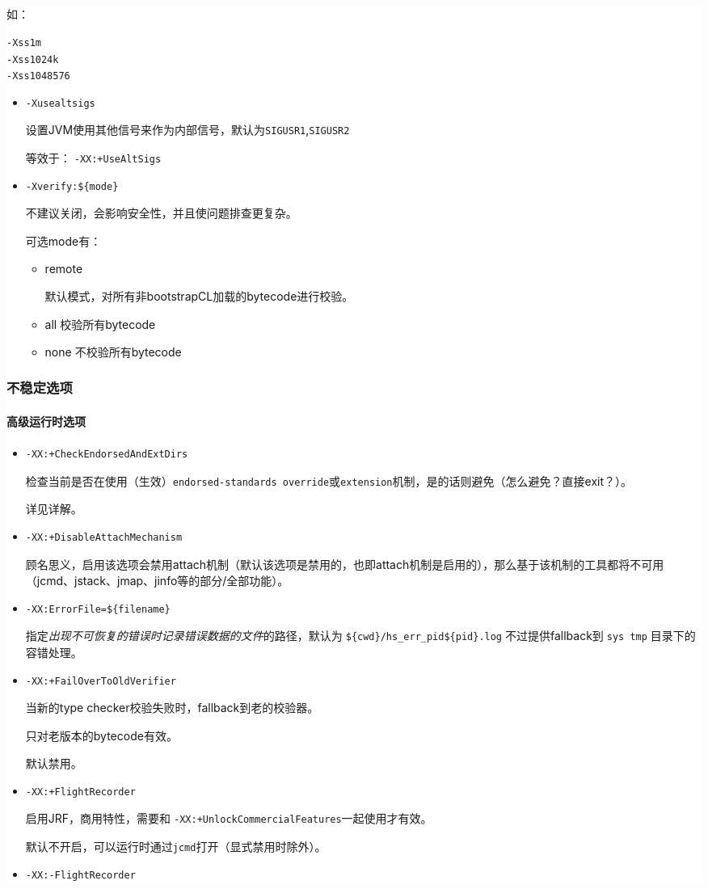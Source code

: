   如：

  ```shell
  -Xss1m
  -Xss1024k
  -Xss1048576
  ```

* `-Xusealtsigs`

  设置JVM使用其他信号来作为内部信号，默认为`SIGUSR1`,`SIGUSR2`

  等效于： `-XX:+UseAltSigs`

* `-Xverify:${mode}`

  不建议关闭，会影响安全性，并且使问题排查更复杂。

  可选mode有：

  * remote

    默认模式，对所有非bootstrapCL加载的bytecode进行校验。

  * all 校验所有bytecode

  * none 不校验所有bytecode



### 不稳定选项



#### 高级运行时选项

* `-XX:+CheckEndorsedAndExtDirs`

  检查当前是否在使用（生效）`endorsed-standards override`或`extension`机制，是的话则避免（怎么避免？直接exit？）。

  详见详解。

* `-XX:+DisableAttachMechanism`

  顾名思义，启用该选项会禁用attach机制（默认该选项是禁用的，也即attach机制是启用的），那么基于该机制的工具都将不可用（jcmd、jstack、jmap、jinfo等的部分/全部功能）。

* `-XX:ErrorFile=${filename}`

  指定*出现不可恢复的错误时记录错误数据的文件*的路径，默认为 `${cwd}/hs_err_pid${pid}.log` 不过提供fallback到 `sys tmp` 目录下的容错处理。

* `-XX:+FailOverToOldVerifier`

  当新的type checker校验失败时，fallback到老的校验器。

  只对老版本的bytecode有效。

  默认禁用。

* `-XX:+FlightRecorder`

  启用JRF，商用特性，需要和 `-XX:+UnlockCommercialFeatures`一起使用才有效。 

  默认不开启，可以运行时通过`jcmd`打开（显式禁用时除外）。

* `-XX:-FlightRecorder`
